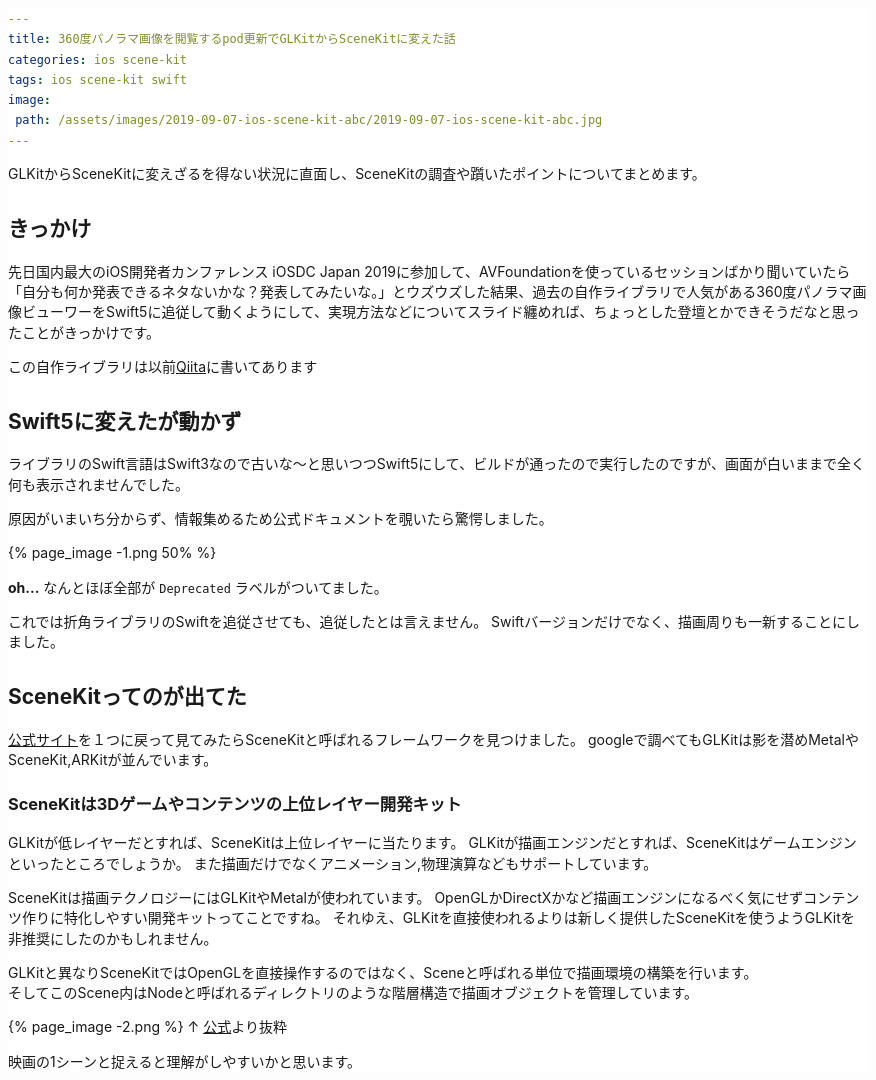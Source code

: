```yaml
---
title: 360度パノラマ画像を閲覧するpod更新でGLKitからSceneKitに変えた話
categories: ios scene-kit
tags: ios scene-kit swift
image:
 path: /assets/images/2019-09-07-ios-scene-kit-abc/2019-09-07-ios-scene-kit-abc.jpg
---
```

GLKitからSceneKitに変えざるを得ない状況に直面し、SceneKitの調査や躓いたポイントについてまとめます。

## きっかけ

先日国内最大のiOS開発者カンファレンス iOSDC Japan 2019に参加して、AVFoundationを使っているセッションばかり聞いていたら
「自分も何か発表できるネタないかな？発表してみたいな。」とウズウズした結果、過去の自作ライブラリで人気がある360度パノラマ画像ビューワーをSwift5に追従して動くようにして、実現方法などについてスライド纏めれば、ちょっとした登壇とかできそうだなと思ったことがきっかけです。

この自作ライブラリは以前[Qiita](https://qiita.com/mothule/items/026bac1cf1fc229d0c4d)に書いてあります

## Swift5に変えたが動かず

ライブラリのSwift言語はSwift3なので古いな〜と思いつつSwift5にして、ビルドが通ったので実行したのですが、画面が白いままで全く何も表示されませんでした。

原因がいまいち分からず、情報集めるため公式ドキュメントを覗いたら驚愕しました。

{% page_image -1.png 50% %}

**oh...** なんとほぼ全部が `Deprecated` ラベルがついてました。

これでは折角ライブラリのSwiftを追従させても、追従したとは言えません。
Swiftバージョンだけでなく、描画周りも一新することにしました。

## SceneKitってのが出てた

[公式サイト](https://developer.apple.com/documentation)を１つに戻って見てみたらSceneKitと呼ばれるフレームワークを見つけました。
googleで調べてもGLKitは影を潜めMetalやSceneKit,ARKitが並んでいます。

### SceneKitは3Dゲームやコンテンツの上位レイヤー開発キット

GLKitが低レイヤーだとすれば、SceneKitは上位レイヤーに当たります。
GLKitが描画エンジンだとすれば、SceneKitはゲームエンジンといったところでしょうか。
また描画だけでなくアニメーション,物理演算などもサポートしています。

SceneKitは描画テクノロジーにはGLKitやMetalが使われています。
OpenGLかDirectXかなど描画エンジンになるべく気にせずコンテンツ作りに特化しやすい開発キットってことですね。
それゆえ、GLKitを直接使われるよりは新しく提供したSceneKitを使うようGLKitを非推奨にしたのかもしれません。

GLKitと異なりSceneKitではOpenGLを直接操作するのではなく、Sceneと呼ばれる単位で描画環境の構築を行います。  
そしてこのScene内はNodeと呼ばれるディレクトリのような階層構造で描画オブジェクトを管理しています。

{% page_image -2.png %}
↑ [公式](https://developer.apple.com/documentation/scenekit/scnscene)より抜粋

映画の1シーンと捉えると理解がしやすいかと思います。
